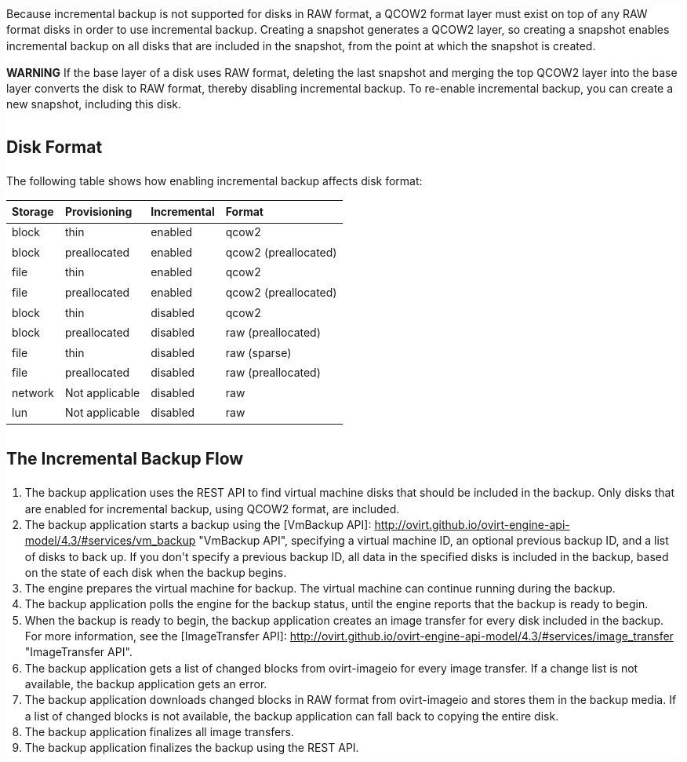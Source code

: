 Because incremental backup is not supported for disks in RAW format, a QCOW2 format layer must exist on top of any RAW format disks in order to use incremental backup. Creating a snapshot generates a QCOW2 layer, so creating a snapshot enables incremental backup on all disks that are included in the snapshot, from the point at which the snapshot is created.

**WARNING**
If the base layer of a disk uses RAW format, deleting the last snapshot and merging the top QCOW2 layer into the base layer converts the disk to RAW format, thereby disabling incremental backup. To re-enable incremental backup, you can create a new snapshot, including this disk.

## Disk Format

The following table shows how enabling incremental backup affects disk format:

| Storage | Provisioning | Incremental | Format |
| :--- | :--- | :--- | :--- |
| block | thin | enabled | qcow2 |
| block | preallocated | enabled | qcow2 (preallocated) |
| file | thin | enabled | qcow2 |
| file | preallocated | enabled | qcow2 (preallocated) |
| block | thin | disabled | qcow2 |
| block | preallocated | disabled | raw (preallocated) |
| file | thin | disabled | raw (sparse) |
| file | preallocated | disabled | raw (preallocated) |
| network | Not applicable | disabled | raw |
| lun | Not applicable | disabled | raw |

## The Incremental Backup Flow

1. The backup application uses the REST API to find virtual machine disks that should be included in the backup. Only disks that are enabled for incremental backup, using QCOW2 format, are included.
1. The backup application starts a backup using the [VmBackup API]: http://ovirt.github.io/ovirt-engine-api-model/4.3/#services/vm_backup "VmBackup API", specifying a virtual machine ID, an optional previous backup ID, and a list of disks to back up. If you don't specify a previous backup ID, all data in the specified disks is included in the backup, based on the state of each disk when the backup begins.
1. The engine prepares the virtual machine for backup. The virtual machine can continue running during the backup.
1. The backup application polls the engine for the backup status, until the engine reports that the backup is ready to begin.
1. When the backup is ready to begin, the backup application creates an image transfer for every disk included in the backup. For more information, see the [ImageTransfer API]: http://ovirt.github.io/ovirt-engine-api-model/4.3/#services/image_transfer "ImageTransfer API".
1. The backup application gets a list of changed blocks from ovirt-imageio for every image transfer. If a change list is not available, the backup application gets an error.
1. The backup application downloads changed blocks in RAW format from ovirt-imageio and stores them in the backup media. If a list of changed blocks is not available, the backup application can fall back to copying the entire disk.
1. The backup application finalizes all image transfers.
1. The backup application finalizes the backup using the REST API.
